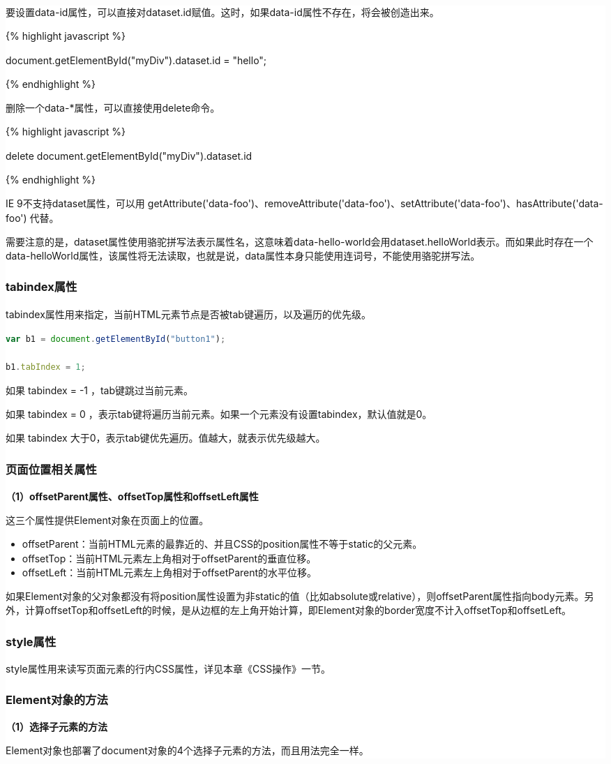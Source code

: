要设置data-id属性，可以直接对dataset.id赋值。这时，如果data-id属性不存在，将会被创造出来。

{% highlight javascript %}

document.getElementById("myDiv").dataset.id = "hello";

{% endhighlight %}

删除一个data-*属性，可以直接使用delete命令。

{% highlight javascript %}

delete document.getElementById("myDiv").dataset.id

{% endhighlight %}

IE 9不支持dataset属性，可以用 getAttribute('data-foo')、removeAttribute('data-foo')、setAttribute('data-foo')、hasAttribute('data-foo') 代替。

需要注意的是，dataset属性使用骆驼拼写法表示属性名，这意味着data-hello-world会用dataset.helloWorld表示。而如果此时存在一个data-helloWorld属性，该属性将无法读取，也就是说，data属性本身只能使用连词号，不能使用骆驼拼写法。

### tabindex属性

tabindex属性用来指定，当前HTML元素节点是否被tab键遍历，以及遍历的优先级。

```javascript
var b1 = document.getElementById("button1");

b1.tabIndex = 1;
```

如果 tabindex = -1 ，tab键跳过当前元素。

如果 tabindex = 0 ，表示tab键将遍历当前元素。如果一个元素没有设置tabindex，默认值就是0。

如果 tabindex 大于0，表示tab键优先遍历。值越大，就表示优先级越大。

### 页面位置相关属性

**（1）offsetParent属性、offsetTop属性和offsetLeft属性**

这三个属性提供Element对象在页面上的位置。

- offsetParent：当前HTML元素的最靠近的、并且CSS的position属性不等于static的父元素。
- offsetTop：当前HTML元素左上角相对于offsetParent的垂直位移。
- offsetLeft：当前HTML元素左上角相对于offsetParent的水平位移。

如果Element对象的父对象都没有将position属性设置为非static的值（比如absolute或relative），则offsetParent属性指向body元素。另外，计算offsetTop和offsetLeft的时候，是从边框的左上角开始计算，即Element对象的border宽度不计入offsetTop和offsetLeft。

### style属性

style属性用来读写页面元素的行内CSS属性，详见本章《CSS操作》一节。

### Element对象的方法

**（1）选择子元素的方法**

Element对象也部署了document对象的4个选择子元素的方法，而且用法完全一样。
